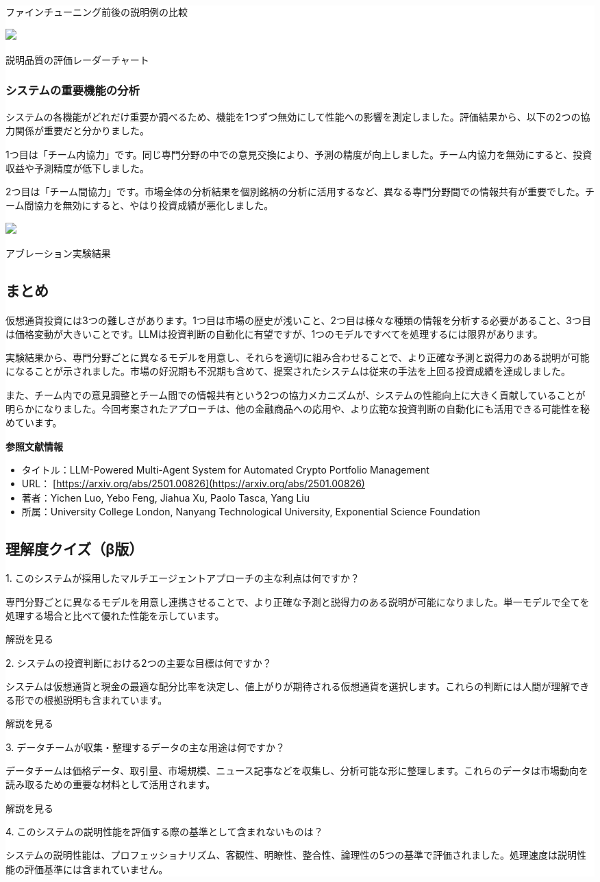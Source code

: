 ファインチューニング前後の説明例の比較

![](https://ai-data-base.com/wp-content/uploads/2025/01/AIDB_81701_18.png)

説明品質の評価レーダーチャート

### システムの重要機能の分析

システムの各機能がどれだけ重要か調べるため、機能を1つずつ無効にして性能への影響を測定しました。評価結果から、以下の2つの協力関係が重要だと分かりました。

1つ目は「チーム内協力」です。同じ専門分野の中での意見交換により、予測の精度が向上しました。チーム内協力を無効にすると、投資収益や予測精度が低下しました。

2つ目は「チーム間協力」です。市場全体の分析結果を個別銘柄の分析に活用するなど、異なる専門分野間での情報共有が重要でした。チーム間協力を無効にすると、やはり投資成績が悪化しました。

![](https://ai-data-base.com/wp-content/uploads/2025/01/AIDB_81701_17-1024x216.png)

アブレーション実験結果

## まとめ

仮想通貨投資には3つの難しさがあります。1つ目は市場の歴史が浅いこと、2つ目は様々な種類の情報を分析する必要があること、3つ目は価格変動が大きいことです。LLMは投資判断の自動化に有望ですが、1つのモデルですべてを処理するには限界があります。

実験結果から、専門分野ごとに異なるモデルを用意し、それらを適切に組み合わせることで、より正確な予測と説得力のある説明が可能になることが示されました。市場の好況期も不況期も含めて、提案されたシステムは従来の手法を上回る投資成績を達成しました。

また、チーム内での意見調整とチーム間での情報共有という2つの協力メカニズムが、システムの性能向上に大きく貢献していることが明らかになりました。今回考案されたアプローチは、他の金融商品への応用や、より広範な投資判断の自動化にも活用できる可能性を秘めています。

**参照文献情報**

- タイトル：LLM-Powered Multi-Agent System for Automated Crypto Portfolio Management
- URL： [https://arxiv.org/abs/2501.00826](https://arxiv.org/abs/2501.00826)
- 著者：Yichen Luo, Yebo Feng, Jiahua Xu, Paolo Tasca, Yang Liu
- 所属：University College London, Nanyang Technological University, Exponential Science Foundation

## 理解度クイズ（β版）

1\. このシステムが採用したマルチエージェントアプローチの主な利点は何ですか？

専門分野ごとに異なるモデルを用意し連携させることで、より正確な予測と説得力のある説明が可能になりました。単一モデルで全てを処理する場合と比べて優れた性能を示しています。

解説を見る

2\. システムの投資判断における2つの主要な目標は何ですか？

システムは仮想通貨と現金の最適な配分比率を決定し、値上がりが期待される仮想通貨を選択します。これらの判断には人間が理解できる形での根拠説明も含まれています。

解説を見る

3\. データチームが収集・整理するデータの主な用途は何ですか？

データチームは価格データ、取引量、市場規模、ニュース記事などを収集し、分析可能な形に整理します。これらのデータは市場動向を読み取るための重要な材料として活用されます。

解説を見る

4\. このシステムの説明性能を評価する際の基準として含まれないものは？

システムの説明性能は、プロフェッショナリズム、客観性、明瞭性、整合性、論理性の5つの基準で評価されました。処理速度は説明性能の評価基準には含まれていません。
